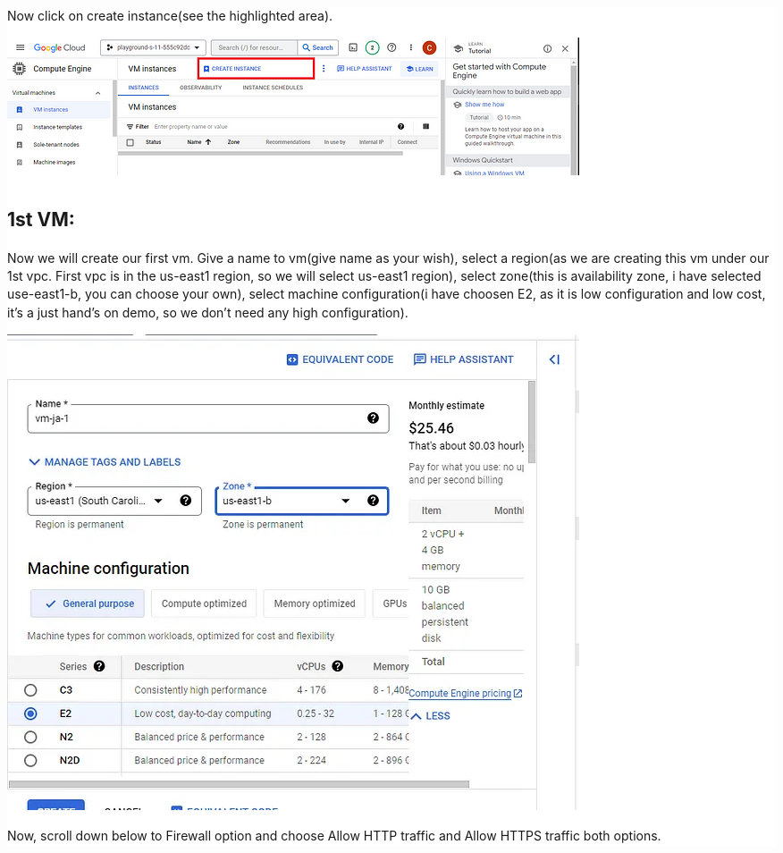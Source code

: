 Now click on create instance(see the highlighted area).

![create instance](img/17.png)


## 1st VM:

Now we will create our first vm. Give a name to vm(give name as your wish), select a region(as we are creating this vm under our 1st vpc. First vpc is in the us-east1 region, so we will select us-east1 region), select zone(this is availability zone, i have selected use-east1-b, you can choose your own), select machine configuration(i have choosen E2, as it is low configuration and low cost, it’s a just hand’s on demo, so we don’t need any high configuration).

![1st vm creation](img/18.png)

Now, scroll down below to Firewall option and choose Allow HTTP traffic and Allow HTTPS traffic both options.
